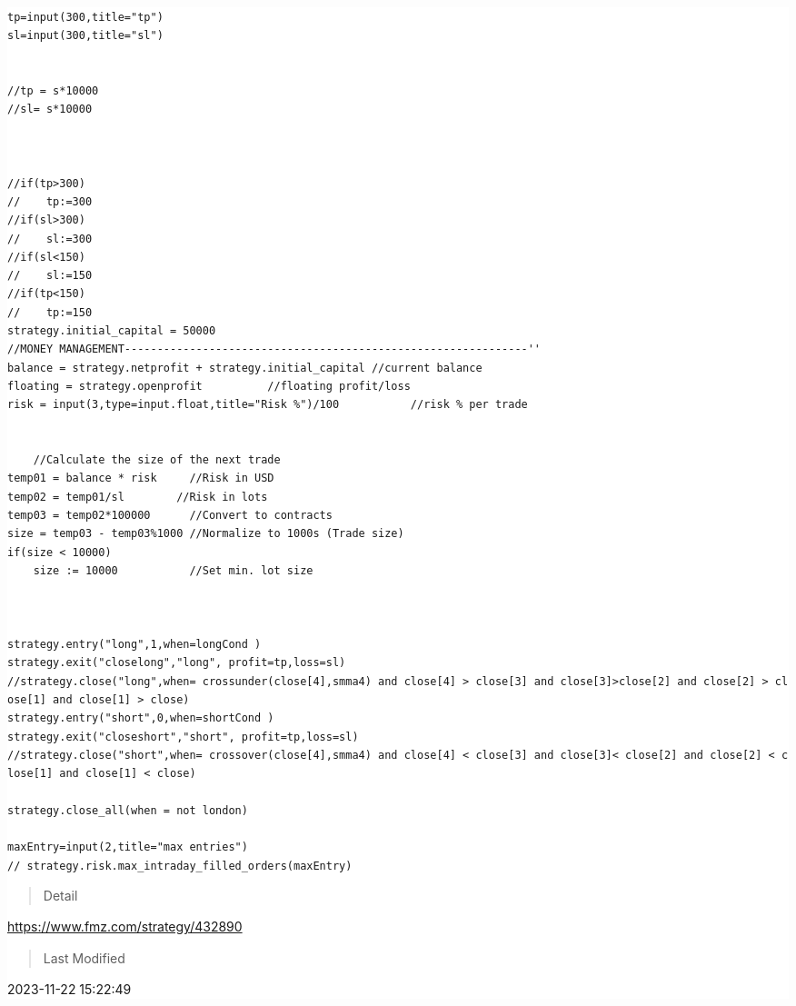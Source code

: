 ``` pinescript
tp=input(300,title="tp")
sl=input(300,title="sl")


//tp = s*10000
//sl= s*10000



//if(tp>300)
//    tp:=300
//if(sl>300)
//    sl:=300
//if(sl<150)
//    sl:=150
//if(tp<150)
//    tp:=150
strategy.initial_capital = 50000
//MONEY MANAGEMENT--------------------------------------------------------------''
balance = strategy.netprofit + strategy.initial_capital //current balance
floating = strategy.openprofit          //floating profit/loss
risk = input(3,type=input.float,title="Risk %")/100           //risk % per trade


    //Calculate the size of the next trade
temp01 = balance * risk     //Risk in USD
temp02 = temp01/sl        //Risk in lots
temp03 = temp02*100000      //Convert to contracts
size = temp03 - temp03%1000 //Normalize to 1000s (Trade size)
if(size < 10000)
    size := 10000           //Set min. lot size



strategy.entry("long",1,when=longCond )
strategy.exit("closelong","long", profit=tp,loss=sl)
//strategy.close("long",when= crossunder(close[4],smma4) and close[4] > close[3] and close[3]>close[2] and close[2] > close[1] and close[1] > close)
strategy.entry("short",0,when=shortCond )
strategy.exit("closeshort","short", profit=tp,loss=sl)
//strategy.close("short",when= crossover(close[4],smma4) and close[4] < close[3] and close[3]< close[2] and close[2] < close[1] and close[1] < close)

strategy.close_all(when = not london)

maxEntry=input(2,title="max entries")
// strategy.risk.max_intraday_filled_orders(maxEntry)
```

> Detail

https://www.fmz.com/strategy/432890

> Last Modified

2023-11-22 15:22:49
